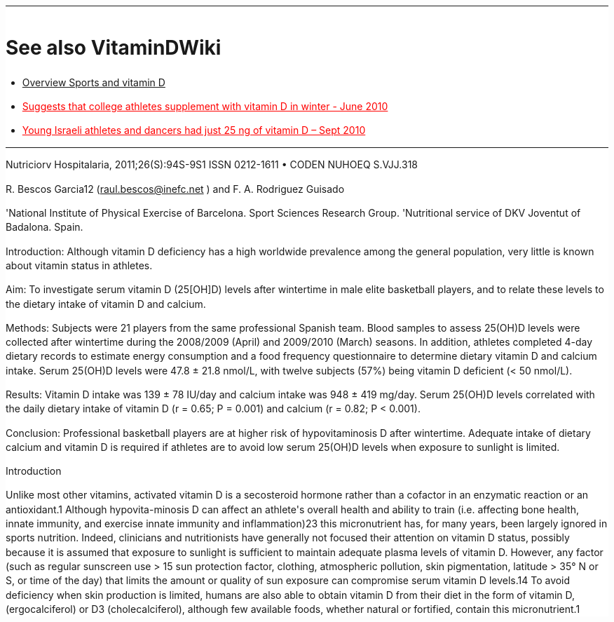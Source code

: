 - - - - - - - - 

# See also VitaminDWiki

* [Overview Sports and vitamin D](/posts/overview-sports-and-vitamin-d)

* <a href="/posts/suggests-that-college-athletes-supplement-with-vitamin-d-in-winter" style="color: red; text-decoration: underline;" title="This link has an unknown page_id: 479">Suggests that college athletes supplement with vitamin D in winter - June 2010</a>

* <a href="/posts/young-israeli-athletes-and-dancers-had-just-25-ng-of-vitamin-d" style="color: red; text-decoration: underline;" title="This link has an unknown page_id: 903">Young Israeli athletes and dancers had just 25 ng of vitamin D – Sept 2010</a>

- - - - - - - - - - - - - - - - - - - - - - - - 

Nutriciorv Hospitalaria,  2011;26(S):94S-9S1 ISSN 0212-1611 • CODEN NUHOEQ S.VJJ.318

R. Bescos Garcia12  (raul.bescos@inefc.net ) and F. A. Rodriguez Guisado

'National Institute of Physical Exercise of Barcelona. Sport Sciences Research Group. 'Nutritional service of DKV Joventut of Badalona. Spain.

Introduction: Although vitamin D deficiency has a high worldwide prevalence among the general population, very little is known about vitamin status in athletes.

Aim: To investigate serum vitamin D (25<span>[OH]</span>D) levels after wintertime in male elite basketball players, and to relate these levels to the dietary intake of vitamin D and calcium.

Methods: Subjects were 21 players from the same professional Spanish team. Blood samples to assess 25(OH)D levels were collected after wintertime during the 2008/2009 (April) and 2009/2010 (March) seasons. In addition, athletes completed 4-day dietary records to estimate energy consumption and a food frequency questionnaire to determine dietary vitamin D and calcium intake. Serum 25(OH)D levels were 47.8 ± 21.8 nmol/L, with twelve subjects (57%) being vitamin D deficient (< 50 nmol/L).

Results: Vitamin D intake was 139 ± 78 IU/day and calcium intake was 948 ± 419 mg/day. Serum 25(OH)D levels correlated with the daily dietary intake of vitamin D (r = 0.65; P = 0.001) and calcium (r = 0.82; P < 0.001). 

Conclusion: Professional basketball players are at higher risk of hypovitaminosis D after wintertime. Adequate intake of dietary calcium and vitamin D is required if athletes are to avoid low serum 25(OH)D levels when exposure to sunlight is limited.

Introduction

Unlike most other vitamins, activated vitamin D is a secosteroid hormone rather than a cofactor in an enzymatic reaction or an antioxidant.1 Although hypovita-minosis D can affect an athlete's overall health and ability to train (i.e. affecting bone health, innate immunity, and exercise innate immunity and inflammation)23 this micronutrient has, for many years, been largely ignored in sports nutrition. Indeed, clinicians and nutritionists have generally not focused their attention on vitamin D status, possibly because it is assumed that exposure to sunlight is sufficient to maintain adequate plasma levels of vitamin D. However, any factor (such as regular sunscreen use > 15 sun protection factor, clothing, atmospheric pollution, skin pigmentation, latitude > 35° N or S, or time of the day) that limits the amount or quality of sun exposure can compromise serum vitamin D levels.14 To avoid deficiency when skin production is limited, humans are also able to obtain vitamin D from their diet in the form of vitamin D, (ergocalciferol) or D3 (cholecalciferol), although few available foods, whether natural or fortified, contain this micronutrient.1

